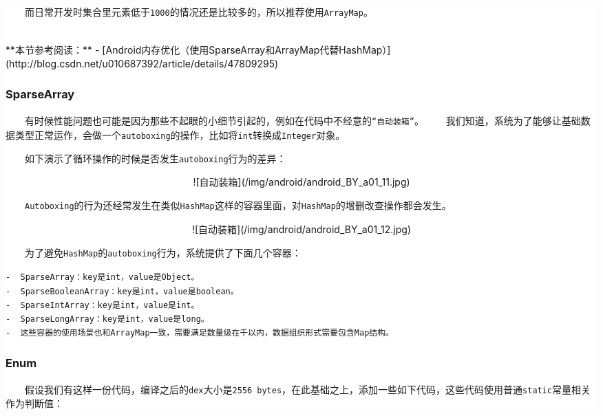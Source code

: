 　　而日常开发时集合里元素低于`1000`的情况还是比较多的，所以推荐使用`ArrayMap`。

<br>
**本节参考阅读：**
- [Android内存优化（使用SparseArray和ArrayMap代替HashMap）](http://blog.csdn.net/u010687392/article/details/47809295)

### SparseArray ###
　　有时候性能问题也可能是因为那些不起眼的小细节引起的，例如在代码中不经意的`“自动装箱”`。
　　我们知道，系统为了能够让基础数据类型正常运作，会做一个`autoboxing`的操作，比如将`int`转换成`Integer`对象。

　　如下演示了循环操作的时候是否发生`autoboxing`行为的差异：

<center>
![自动装箱](/img/android/android_BY_a01_11.jpg)
</center>

　　`Autoboxing`的行为还经常发生在类似`HashMap`这样的容器里面，对`HashMap`的增删改查操作都会发生。

<center>
![自动装箱](/img/android/android_BY_a01_12.jpg)
</center>


　　为了避免`HashMap`的`autoboxing`行为，系统提供了下面几个容器：

    -  SparseArray：key是int，value是Object。
    -  SparseBooleanArray：key是int，value是boolean。
    -  SparseIntArray：key是int，value是int。
    -  SparseLongArray：key是int，value是long。
    -  这些容器的使用场景也和ArrayMap一致，需要满足数量级在千以内，数据组织形式需要包含Map结构。

### Enum ###
　　假设我们有这样一份代码，编译之后的`dex`大小是`2556 bytes`，在此基础之上，添加一些如下代码，这些代码使用普通`static`常量相关作为判断值：
